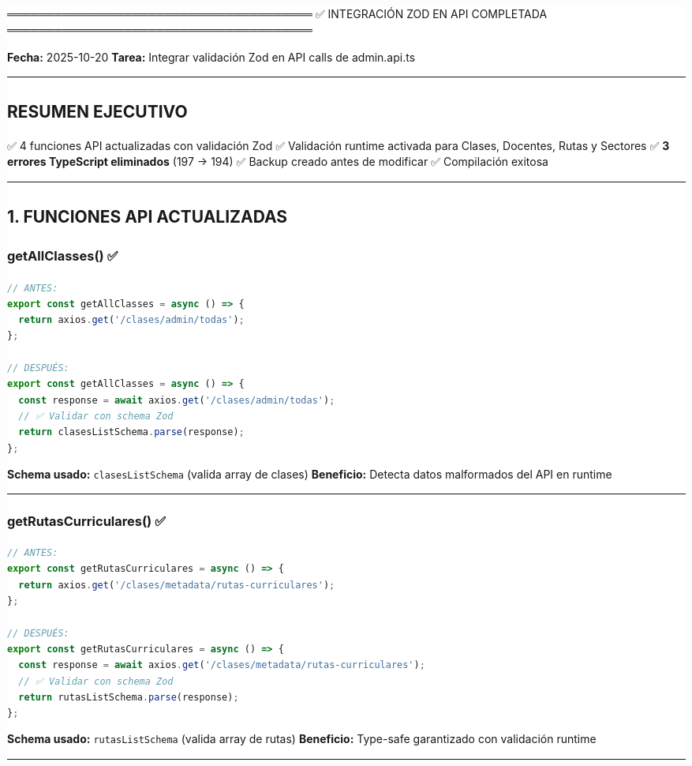 ═══════════════════════════════════════
✅ INTEGRACIÓN ZOD EN API COMPLETADA
═══════════════════════════════════════

**Fecha:** 2025-10-20
**Tarea:** Integrar validación Zod en API calls de admin.api.ts

---

## RESUMEN EJECUTIVO

✅ 4 funciones API actualizadas con validación Zod
✅ Validación runtime activada para Clases, Docentes, Rutas y Sectores
✅ **3 errores TypeScript eliminados** (197 → 194)
✅ Backup creado antes de modificar
✅ Compilación exitosa

---

## 1. FUNCIONES API ACTUALIZADAS

### getAllClasses() ✅
```typescript
// ANTES:
export const getAllClasses = async () => {
  return axios.get('/clases/admin/todas');
};

// DESPUÉS:
export const getAllClasses = async () => {
  const response = await axios.get('/clases/admin/todas');
  // ✅ Validar con schema Zod
  return clasesListSchema.parse(response);
};
```
**Schema usado:** `clasesListSchema` (valida array de clases)
**Beneficio:** Detecta datos malformados del API en runtime

---

### getRutasCurriculares() ✅
```typescript
// ANTES:
export const getRutasCurriculares = async () => {
  return axios.get('/clases/metadata/rutas-curriculares');
};

// DESPUÉS:
export const getRutasCurriculares = async () => {
  const response = await axios.get('/clases/metadata/rutas-curriculares');
  // ✅ Validar con schema Zod
  return rutasListSchema.parse(response);
};
```
**Schema usado:** `rutasListSchema` (valida array de rutas)
**Beneficio:** Type-safe garantizado con validación runtime

---